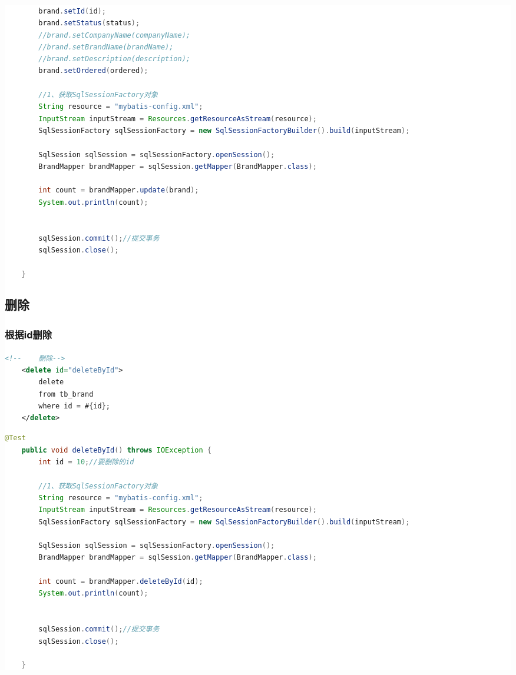   ```java
          brand.setId(id);
          brand.setStatus(status);
          //brand.setCompanyName(companyName);
          //brand.setBrandName(brandName);
          //brand.setDescription(description);
          brand.setOrdered(ordered);
  
          //1、获取SqlSessionFactory对象
          String resource = "mybatis-config.xml";
          InputStream inputStream = Resources.getResourceAsStream(resource);
          SqlSessionFactory sqlSessionFactory = new SqlSessionFactoryBuilder().build(inputStream);
  
          SqlSession sqlSession = sqlSessionFactory.openSession();
          BrandMapper brandMapper = sqlSession.getMapper(BrandMapper.class);
  
          int count = brandMapper.update(brand);
          System.out.println(count);
  
  
          sqlSession.commit();//提交事务
          sqlSession.close();
  
      }
  ```
## 删除

###   根据id删除

```xml
<!--    删除-->
    <delete id="deleteById">
        delete
        from tb_brand
        where id = #{id};
    </delete>
```

```java
@Test
    public void deleteById() throws IOException {
        int id = 10;//要删除的id

        //1、获取SqlSessionFactory对象
        String resource = "mybatis-config.xml";
        InputStream inputStream = Resources.getResourceAsStream(resource);
        SqlSessionFactory sqlSessionFactory = new SqlSessionFactoryBuilder().build(inputStream);

        SqlSession sqlSession = sqlSessionFactory.openSession();
        BrandMapper brandMapper = sqlSession.getMapper(BrandMapper.class);

        int count = brandMapper.deleteById(id);
        System.out.println(count);


        sqlSession.commit();//提交事务
        sqlSession.close();

    }
```

